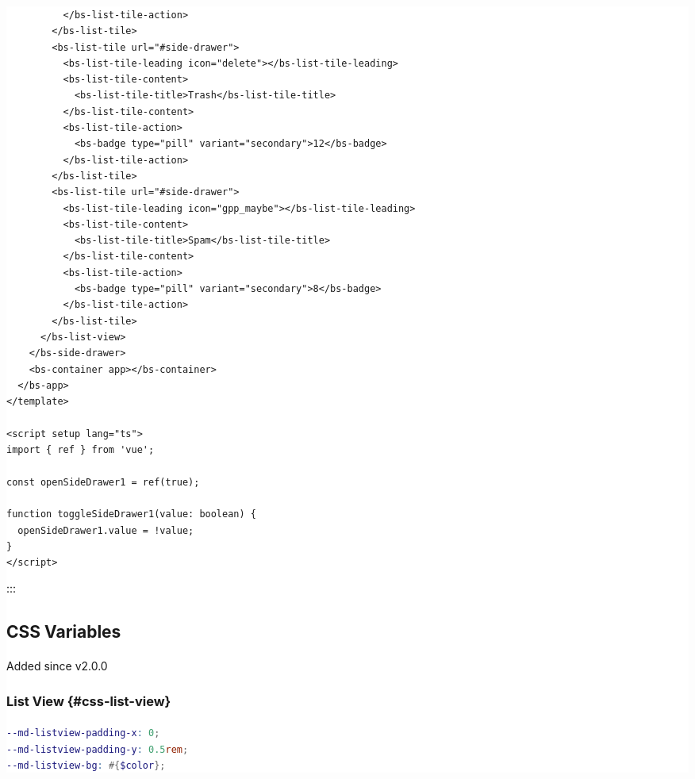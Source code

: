 ```vue
          </bs-list-tile-action>
        </bs-list-tile>
        <bs-list-tile url="#side-drawer">
          <bs-list-tile-leading icon="delete"></bs-list-tile-leading>
          <bs-list-tile-content>
            <bs-list-tile-title>Trash</bs-list-tile-title>
          </bs-list-tile-content>
          <bs-list-tile-action>
            <bs-badge type="pill" variant="secondary">12</bs-badge>
          </bs-list-tile-action>
        </bs-list-tile>
        <bs-list-tile url="#side-drawer">
          <bs-list-tile-leading icon="gpp_maybe"></bs-list-tile-leading>
          <bs-list-tile-content>
            <bs-list-tile-title>Spam</bs-list-tile-title>
          </bs-list-tile-content>
          <bs-list-tile-action>
            <bs-badge type="pill" variant="secondary">8</bs-badge>
          </bs-list-tile-action>
        </bs-list-tile>
      </bs-list-view>
    </bs-side-drawer>
    <bs-container app></bs-container>
  </bs-app>
</template>

<script setup lang="ts">
import { ref } from 'vue';

const openSideDrawer1 = ref(true);

function toggleSideDrawer1(value: boolean) {
  openSideDrawer1.value = !value;
}
</script>
```
:::



## CSS Variables

<SmallNote color="teal" class="mt-lg-4">Added since v2.0.0</SmallNote>

### List View {#css-list-view}

```scss
--md-listview-padding-x: 0;
--md-listview-padding-y: 0.5rem;
--md-listview-bg: #{$color};

```
